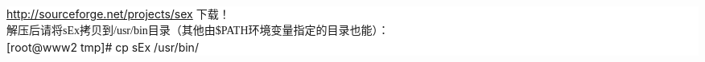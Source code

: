 <a href="http://sourceforge.net/projects/sex">http://sourceforge.net/projects/sex</a> 下载！<br /> 解压后请将<span style="font-family: 'Times New Roman';">sEx</span><span style="font-family: 宋体;">拷贝到</span><span style="font-family: 'Times New Roman';">/usr/bin</span><span style="font-family: 宋体;">目录（其他由</span><span style="font-family: 'Times New Roman';">$PATH</span><span style="font-family: 宋体;">环境变量指定的目录也能）：</span><br /> [root@www2 tmp]# cp sEx /usr/bin/
  </p>
</div>
